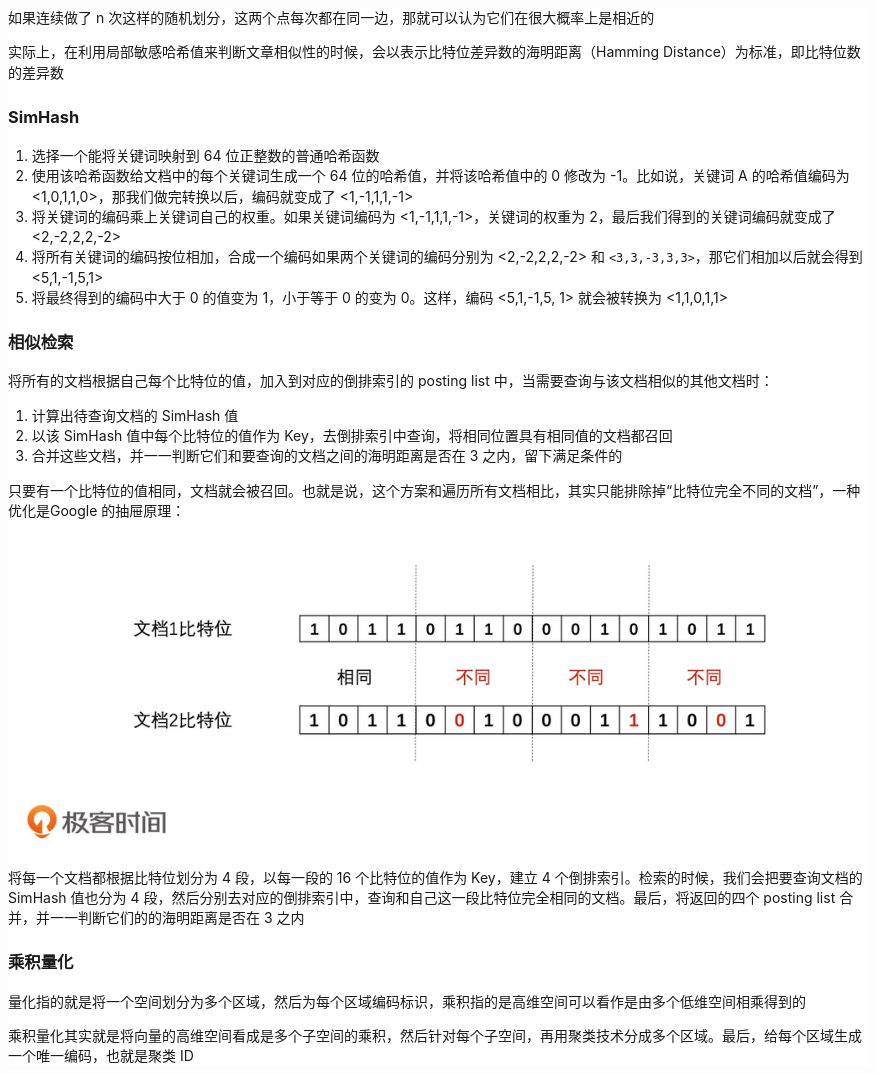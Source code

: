 如果连续做了 n 次这样的随机划分，这两个点每次都在同一边，那就可以认为它们在很大概率上是相近的

实际上，在利用局部敏感哈希值来判断文章相似性的时候，会以表示比特位差异数的海明距离（Hamming Distance）为标准，即比特位数的差异数

### SimHash

1. 选择一个能将关键词映射到 64 位正整数的普通哈希函数
2. 使用该哈希函数给文档中的每个关键词生成一个 64 位的哈希值，并将该哈希值中的 0 修改为 -1。比如说，关键词 A 的哈希值编码为 <1,0,1,1,0>，那我们做完转换以后，编码就变成了 <1,-1,1,1,-1>
3. 将关键词的编码乘上关键词自己的权重。如果关键词编码为 <1,-1,1,1,-1>，关键词的权重为 2，最后我们得到的关键词编码就变成了 <2,-2,2,2,-2>
4. 将所有关键词的编码按位相加，合成一个编码如果两个关键词的编码分别为 <2,-2,2,2,-2> 和 `<3,3,-3,3,3>`，那它们相加以后就会得到 <5,1,-1,5,1>
5. 将最终得到的编码中大于 0 的值变为 1，小于等于 0 的变为 0。这样，编码 <5,1,-1,5, 1> 就会被转换为 <1,1,0,1,1>

### 相似检索

将所有的文档根据自己每个比特位的值，加入到对应的倒排索引的 posting list 中，当需要查询与该文档相似的其他文档时：

1. 计算出待查询文档的 SimHash 值
2. 以该 SimHash 值中每个比特位的值作为 Key，去倒排索引中查询，将相同位置具有相同值的文档都召回
3. 合并这些文档，并一一判断它们和要查询的文档之间的海明距离是否在 3 之内，留下满足条件的

只要有一个比特位的值相同，文档就会被召回。也就是说，这个方案和遍历所有文档相比，其实只能排除掉“比特位完全不同的文档”，一种优化是Google 的抽屉原理：

![如果海明距离小于3，那么4段中至少有一段完全相同](/assets/20221125164556.webp)

将每一个文档都根据比特位划分为 4 段，以每一段的 16 个比特位的值作为 Key，建立 4 个倒排索引。检索的时候，我们会把要查询文档的 SimHash 值也分为 4 段，然后分别去对应的倒排索引中，查询和自己这一段比特位完全相同的文档。最后，将返回的四个 posting list 合并，并一一判断它们的的海明距离是否在 3 之内

### 乘积量化

量化指的就是将一个空间划分为多个区域，然后为每个区域编码标识，乘积指的是高维空间可以看作是由多个低维空间相乘得到的

乘积量化其实就是将向量的高维空间看成是多个子空间的乘积，然后针对每个子空间，再用聚类技术分成多个区域。最后，给每个区域生成一个唯一编码，也就是聚类 ID

